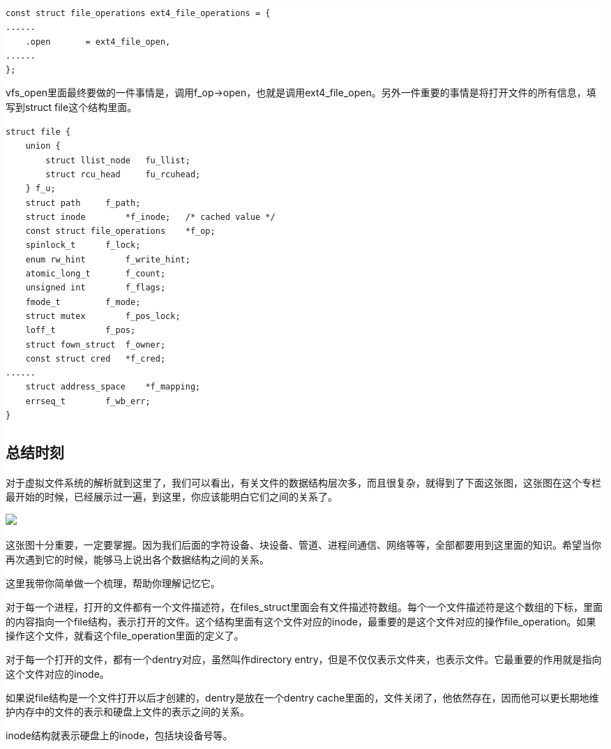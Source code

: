     
    const struct file_operations ext4_file_operations = {
    ......
    	.open		= ext4_file_open,
    ......
    };
    
    

vfs_open里面最终要做的一件事情是，调用f_op->open，也就是调用ext4_file_open。另外一件重要的事情是将打开文件的所有信息，填写到struct
file这个结构里面。

    
    
    struct file {
    	union {
    		struct llist_node	fu_llist;
    		struct rcu_head 	fu_rcuhead;
    	} f_u;
    	struct path		f_path;
    	struct inode		*f_inode;	/* cached value */
    	const struct file_operations	*f_op;
    	spinlock_t		f_lock;
    	enum rw_hint		f_write_hint;
    	atomic_long_t		f_count;
    	unsigned int 		f_flags;
    	fmode_t			f_mode;
    	struct mutex		f_pos_lock;
    	loff_t			f_pos;
    	struct fown_struct	f_owner;
    	const struct cred	*f_cred;
    ......
    	struct address_space	*f_mapping;
    	errseq_t		f_wb_err;
    }
    

## 总结时刻

对于虚拟文件系统的解析就到这里了，我们可以看出，有关文件的数据结构层次多，而且很复杂，就得到了下面这张图，这张图在这个专栏最开始的时候，已经展示过一遍，到这里，你应该能明白它们之间的关系了。

![](https://static001.geekbang.org/resource/image/80/b9/8070294bacd74e0ac5ccc5ac88be1bb9.png)

这张图十分重要，一定要掌握。因为我们后面的字符设备、块设备、管道、进程间通信、网络等等，全部都要用到这里面的知识。希望当你再次遇到它的时候，能够马上说出各个数据结构之间的关系。

这里我带你简单做一个梳理，帮助你理解记忆它。

对于每一个进程，打开的文件都有一个文件描述符，在files_struct里面会有文件描述符数组。每个一个文件描述符是这个数组的下标，里面的内容指向一个file结构，表示打开的文件。这个结构里面有这个文件对应的inode，最重要的是这个文件对应的操作file_operation。如果操作这个文件，就看这个file_operation里面的定义了。

对于每一个打开的文件，都有一个dentry对应，虽然叫作directory
entry，但是不仅仅表示文件夹，也表示文件。它最重要的作用就是指向这个文件对应的inode。

如果说file结构是一个文件打开以后才创建的，dentry是放在一个dentry
cache里面的，文件关闭了，他依然存在，因而他可以更长期地维护内存中的文件的表示和硬盘上文件的表示之间的关系。

inode结构就表示硬盘上的inode，包括块设备号等。

